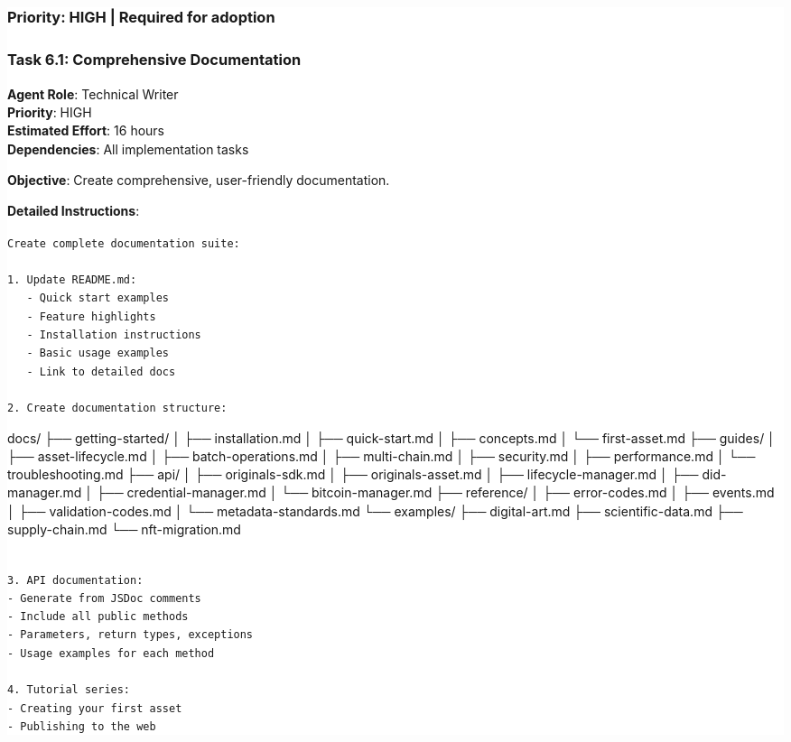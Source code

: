 ### Priority: HIGH | Required for adoption

### Task 6.1: Comprehensive Documentation
**Agent Role**: Technical Writer  
**Priority**: HIGH  
**Estimated Effort**: 16 hours  
**Dependencies**: All implementation tasks

**Objective**: Create comprehensive, user-friendly documentation.

**Detailed Instructions**:
```
Create complete documentation suite:

1. Update README.md:
   - Quick start examples
   - Feature highlights
   - Installation instructions
   - Basic usage examples
   - Link to detailed docs

2. Create documentation structure:
   ```
   docs/
   ├── getting-started/
   │   ├── installation.md
   │   ├── quick-start.md
   │   ├── concepts.md
   │   └── first-asset.md
   ├── guides/
   │   ├── asset-lifecycle.md
   │   ├── batch-operations.md
   │   ├── multi-chain.md
   │   ├── security.md
   │   ├── performance.md
   │   └── troubleshooting.md
   ├── api/
   │   ├── originals-sdk.md
   │   ├── originals-asset.md
   │   ├── lifecycle-manager.md
   │   ├── did-manager.md
   │   ├── credential-manager.md
   │   └── bitcoin-manager.md
   ├── reference/
   │   ├── error-codes.md
   │   ├── events.md
   │   ├── validation-codes.md
   │   └── metadata-standards.md
   └── examples/
       ├── digital-art.md
       ├── scientific-data.md
       ├── supply-chain.md
       └── nft-migration.md
   ```

3. API documentation:
   - Generate from JSDoc comments
   - Include all public methods
   - Parameters, return types, exceptions
   - Usage examples for each method

4. Tutorial series:
   - Creating your first asset
   - Publishing to the web
   ```